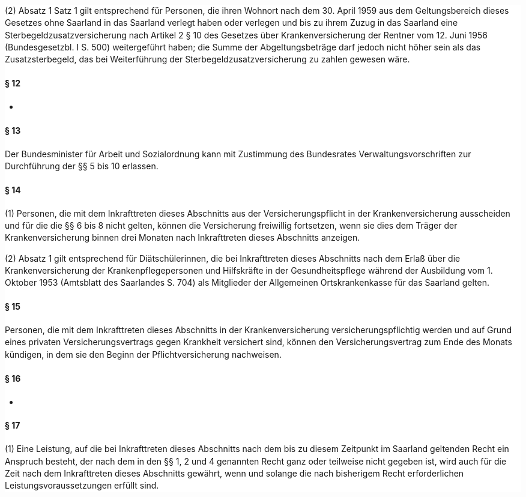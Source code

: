 (2) Absatz 1 Satz 1 gilt entsprechend für Personen, die ihren Wohnort
nach dem 30. April 1959 aus dem Geltungsbereich dieses Gesetzes ohne
Saarland in das Saarland verlegt haben oder verlegen und bis zu ihrem
Zuzug in das Saarland eine Sterbegeldzusatzversicherung nach Artikel 2
§ 10 des Gesetzes über Krankenversicherung der Rentner vom 12. Juni
1956 (Bundesgesetzbl. I S. 500) weitergeführt haben; die Summe der
Abgeltungsbeträge darf jedoch nicht höher sein als das
Zusatzsterbegeld, das bei Weiterführung der
Sterbegeldzusatzversicherung zu zahlen gewesen wäre.


#### § 12

-


#### § 13

Der Bundesminister für Arbeit und Sozialordnung kann mit Zustimmung
des Bundesrates Verwaltungsvorschriften zur Durchführung der §§ 5 bis
10 erlassen.


#### § 14

(1) Personen, die mit dem Inkrafttreten dieses Abschnitts aus der
Versicherungspflicht in der Krankenversicherung ausscheiden und für
die die §§ 6 bis 8 nicht gelten, können die Versicherung freiwillig
fortsetzen, wenn sie dies dem Träger der Krankenversicherung binnen
drei Monaten nach Inkrafttreten dieses Abschnitts anzeigen.

(2) Absatz 1 gilt entsprechend für Diätschülerinnen, die bei
Inkrafttreten dieses Abschnitts nach dem Erlaß über die
Krankenversicherung der Krankenpflegepersonen und Hilfskräfte in der
Gesundheitspflege während der Ausbildung vom 1. Oktober 1953
(Amtsblatt des Saarlandes S. 704) als Mitglieder der Allgemeinen
Ortskrankenkasse für das Saarland gelten.


#### § 15

Personen, die mit dem Inkrafttreten dieses Abschnitts in der
Krankenversicherung versicherungspflichtig werden und auf Grund eines
privaten Versicherungsvertrags gegen Krankheit versichert sind, können
den Versicherungsvertrag zum Ende des Monats kündigen, in dem sie den
Beginn der Pflichtversicherung nachweisen.


#### § 16

-


#### § 17

(1) Eine Leistung, auf die bei Inkrafttreten dieses Abschnitts nach
dem bis zu diesem Zeitpunkt im Saarland geltenden Recht ein Anspruch
besteht, der nach dem in den §§ 1, 2 und 4 genannten Recht ganz oder
teilweise nicht gegeben ist, wird auch für die Zeit nach dem
Inkrafttreten dieses Abschnitts gewährt, wenn und solange die nach
bisherigem Recht erforderlichen Leistungsvoraussetzungen erfüllt sind.
